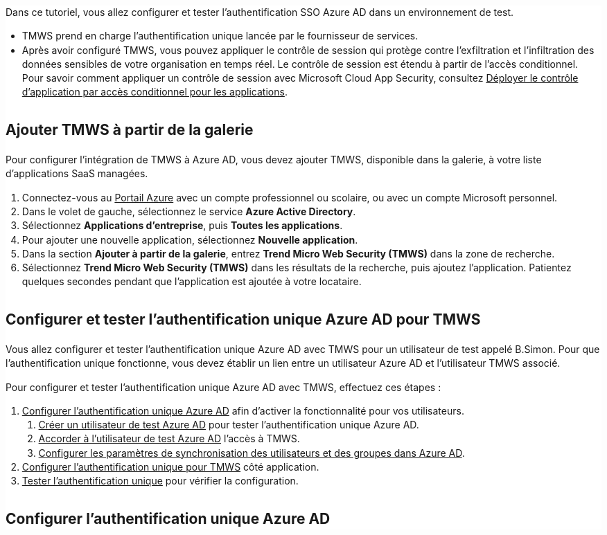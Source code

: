 Dans ce tutoriel, vous allez configurer et tester l’authentification SSO Azure AD dans un environnement de test.

* TMWS prend en charge l’authentification unique lancée par le fournisseur de services.
* Après avoir configuré TMWS, vous pouvez appliquer le contrôle de session qui protège contre l’exfiltration et l’infiltration des données sensibles de votre organisation en temps réel. Le contrôle de session est étendu à partir de l’accès conditionnel. Pour savoir comment appliquer un contrôle de session avec Microsoft Cloud App Security, consultez [Déployer le contrôle d’application par accès conditionnel pour les applications](https://docs.microsoft.com/cloud-app-security/proxy-deployment-any-app).

## <a name="add-tmws-from-the-gallery"></a>Ajouter TMWS à partir de la galerie

Pour configurer l’intégration de TMWS à Azure AD, vous devez ajouter TMWS, disponible dans la galerie, à votre liste d’applications SaaS managées.

1. Connectez-vous au [Portail Azure](https://portal.azure.com) avec un compte professionnel ou scolaire, ou avec un compte Microsoft personnel.
1. Dans le volet de gauche, sélectionnez le service **Azure Active Directory**.
1. Sélectionnez **Applications d’entreprise**, puis **Toutes les applications**.
1. Pour ajouter une nouvelle application, sélectionnez **Nouvelle application**.
1. Dans la section **Ajouter à partir de la galerie**, entrez **Trend Micro Web Security (TMWS)** dans la zone de recherche.
1. Sélectionnez **Trend Micro Web Security (TMWS)** dans les résultats de la recherche, puis ajoutez l’application. Patientez quelques secondes pendant que l’application est ajoutée à votre locataire.

## <a name="configure-and-test-azure-ad-sso-for-tmws"></a>Configurer et tester l’authentification unique Azure AD pour TMWS

Vous allez configurer et tester l’authentification unique Azure AD avec TMWS pour un utilisateur de test appelé B.Simon. Pour que l’authentification unique fonctionne, vous devez établir un lien entre un utilisateur Azure AD et l’utilisateur TMWS associé.

Pour configurer et tester l’authentification unique Azure AD avec TMWS, effectuez ces étapes :

1. [Configurer l’authentification unique Azure AD](#configure-azure-ad-sso) afin d’activer la fonctionnalité pour vos utilisateurs.
    1. [Créer un utilisateur de test Azure AD](#create-an-azure-ad-test-user) pour tester l’authentification unique Azure AD.
    1. [Accorder à l’utilisateur de test Azure AD](#grant-the-azure-ad-test-user-access-to-tmws) l’accès à TMWS.
    1. [Configurer les paramètres de synchronisation des utilisateurs et des groupes dans Azure AD](#configure-user-and-group-synchronization-settings-in-azure-ad).
1. [Configurer l’authentification unique pour TMWS](#configure-tmws-sso) côté application.
1. [Tester l’authentification unique](#test-sso) pour vérifier la configuration.

## <a name="configure-azure-ad-sso"></a>Configurer l’authentification unique Azure AD
